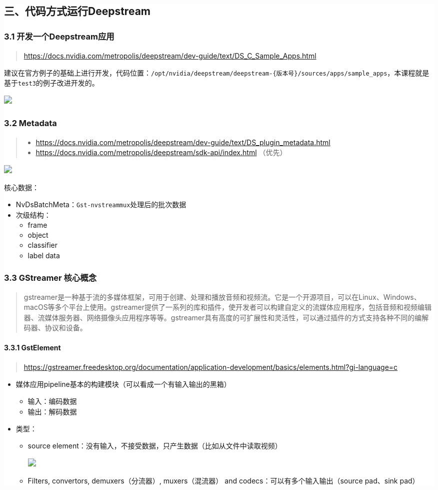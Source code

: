   

## 三、代码方式运行Deepstream

### 3.1 开发一个Deepstream应用

> https://docs.nvidia.com/metropolis/deepstream/dev-guide/text/DS_C_Sample_Apps.html

建议在官方例子的基础上进行开发，代码位置：`/opt/nvidia/deepstream/deepstream-{版本号}/sources/apps/sample_apps`，本课程就是基于`test3`的例子改进开发的。

![](https://enpei-md.oss-cn-hangzhou.aliyuncs.com/img202303271038175.png?x-oss-process=style/wp)



### 3.2 Metadata

> - https://docs.nvidia.com/metropolis/deepstream/dev-guide/text/DS_plugin_metadata.html
> - https://docs.nvidia.com/metropolis/deepstream/sdk-api/index.html （优先）

![](https://enpei-md.oss-cn-hangzhou.aliyuncs.com/img202303271502576.png?x-oss-process=style/wp)



核心数据：

* NvDsBatchMeta：`Gst-nvstreammux`处理后的批次数据
* 次级结构：
  * frame
  * object
  * classifier
  * label data



### 3.3 GStreamer 核心概念

> gstreamer是一种基于流的多媒体框架，可用于创建、处理和播放音频和视频流。它是一个开源项目，可以在Linux、Windows、macOS等多个平台上使用。gstreamer提供了一系列的库和插件，使开发者可以构建自定义的流媒体应用程序，包括音频和视频编辑器、流媒体服务器、网络摄像头应用程序等等。gstreamer具有高度的可扩展性和灵活性，可以通过插件的方式支持各种不同的编解码器、协议和设备。

#### 3.3.1 GstElement

> https://gstreamer.freedesktop.org/documentation/application-development/basics/elements.html?gi-language=c

* 媒体应用pipeline基本的构建模块（可以看成一个有输入输出的黑箱）

  * 输入：编码数据
  * 输出：解码数据

* 类型：

  * source element：没有输入，不接受数据，只产生数据（比如从文件中读取视频）

    ![](https://enpei-md.oss-cn-hangzhou.aliyuncs.com/img202303271521713.png)

  * Filters, convertors, demuxers（分流器）, muxers（混流器） and codecs：可以有多个输入输出（source pad、sink pad）
